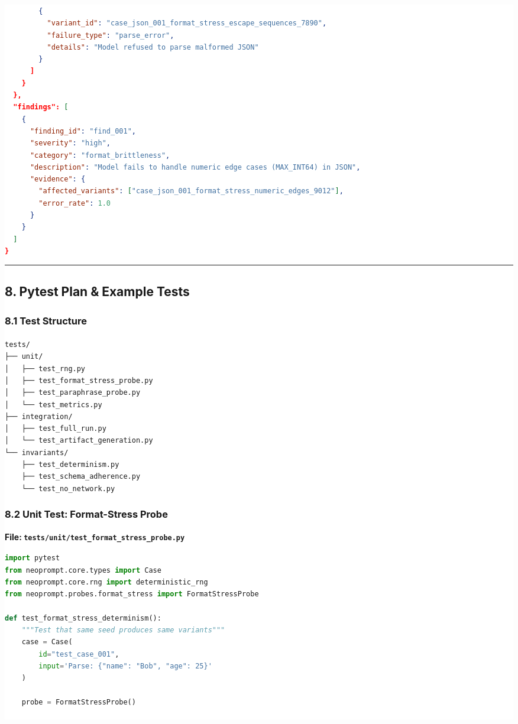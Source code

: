 ```json
        {
          "variant_id": "case_json_001_format_stress_escape_sequences_7890",
          "failure_type": "parse_error",
          "details": "Model refused to parse malformed JSON"
        }
      ]
    }
  },
  "findings": [
    {
      "finding_id": "find_001",
      "severity": "high",
      "category": "format_brittleness",
      "description": "Model fails to handle numeric edge cases (MAX_INT64) in JSON",
      "evidence": {
        "affected_variants": ["case_json_001_format_stress_numeric_edges_9012"],
        "error_rate": 1.0
      }
    }
  ]
}
```

-----

## 8. Pytest Plan & Example Tests

### 8.1 Test Structure

```
tests/
├── unit/
│   ├── test_rng.py
│   ├── test_format_stress_probe.py
│   ├── test_paraphrase_probe.py
│   └── test_metrics.py
├── integration/
│   ├── test_full_run.py
│   └── test_artifact_generation.py
└── invariants/
    ├── test_determinism.py
    ├── test_schema_adherence.py
    └── test_no_network.py
```

### 8.2 Unit Test: Format-Stress Probe

**File: `tests/unit/test_format_stress_probe.py`**

```python
import pytest
from neoprompt.core.types import Case
from neoprompt.core.rng import deterministic_rng
from neoprompt.probes.format_stress import FormatStressProbe

def test_format_stress_determinism():
    """Test that same seed produces same variants"""
    case = Case(
        id="test_case_001",
        input='Parse: {"name": "Bob", "age": 25}'
    )
    
    probe = FormatStressProbe()
    
```